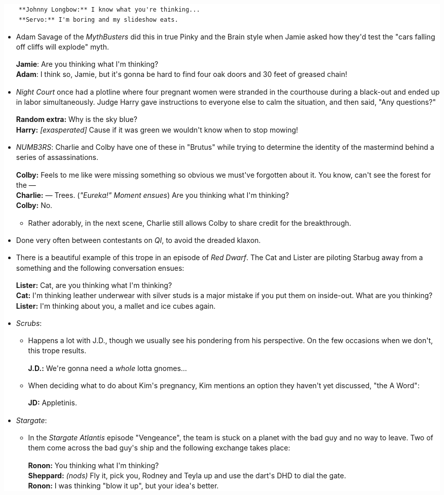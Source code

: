         **Johnny Longbow:** I know what you're thinking...  
        **Servo:** I'm boring and my slideshow eats.
        
-   Adam Savage of the _MythBusters_ did this in true Pinky and the Brain style when Jamie asked how they'd test the "cars falling off cliffs will explode" myth.
    
    **Jamie**: Are you thinking what I'm thinking?  
    **Adam**: I think so, Jamie, but it's gonna be hard to find four oak doors and 30 feet of greased chain!
    
-   _Night Court_ once had a plotline where four pregnant women were stranded in the courthouse during a black-out and ended up in labor simultaneously. Judge Harry gave instructions to everyone else to calm the situation, and then said, "Any questions?"
    
    **Random extra:** Why is the sky blue?  
    **Harry:** _\[exasperated\]_ Cause if it was green we wouldn't know when to stop mowing!
    
-   _NUMB3RS_: Charlie and Colby have one of these in "Brutus" while trying to determine the identity of the mastermind behind a series of assassinations.
    
    **Colby:** Feels to me like were missing something so obvious we must've forgotten about it. You know, can't see the forest for the —  
    **Charlie:** — Trees. (_"Eureka!" Moment ensues_) Are you thinking what I'm thinking?  
    **Colby:** No.
    
    -   Rather adorably, in the next scene, Charlie still allows Colby to share credit for the breakthrough.

-   Done very often between contestants on _QI_, to avoid the dreaded klaxon.
-   There is a beautiful example of this trope in an episode of _Red Dwarf_. The Cat and Lister are piloting Starbug away from a something and the following conversation ensues:
    
    **Lister:** Cat, are you thinking what I'm thinking?  
    **Cat:** I'm thinking leather underwear with silver studs is a major mistake if you put them on inside-out. What are you thinking?  
    **Lister:** I'm thinking about you, a mallet and ice cubes again.
    
-   _Scrubs_:
    -   Happens a lot with J.D., though we usually see his pondering from his perspective. On the few occasions when we don't, this trope results.
        
        **J.D.:** We're gonna need a _whole_ lotta gnomes...
        
    -   When deciding what to do about Kim's pregnancy, Kim mentions an option they haven't yet discussed, "the A Word":
        
        **JD:** Appletinis.
        
-   _Stargate_:
    -   In the _Stargate Atlantis_ episode "Vengeance", the team is stuck on a planet with the bad guy and no way to leave. Two of them come across the bad guy's ship and the following exchange takes place:
        
        **Ronon:** You thinking what I'm thinking?  
        **Sheppard:** _(nods)_ Fly it, pick you, Rodney and Teyla up and use the dart's DHD to dial the gate.  
        **Ronon:** I was thinking "blow it up", but your idea's better.
        